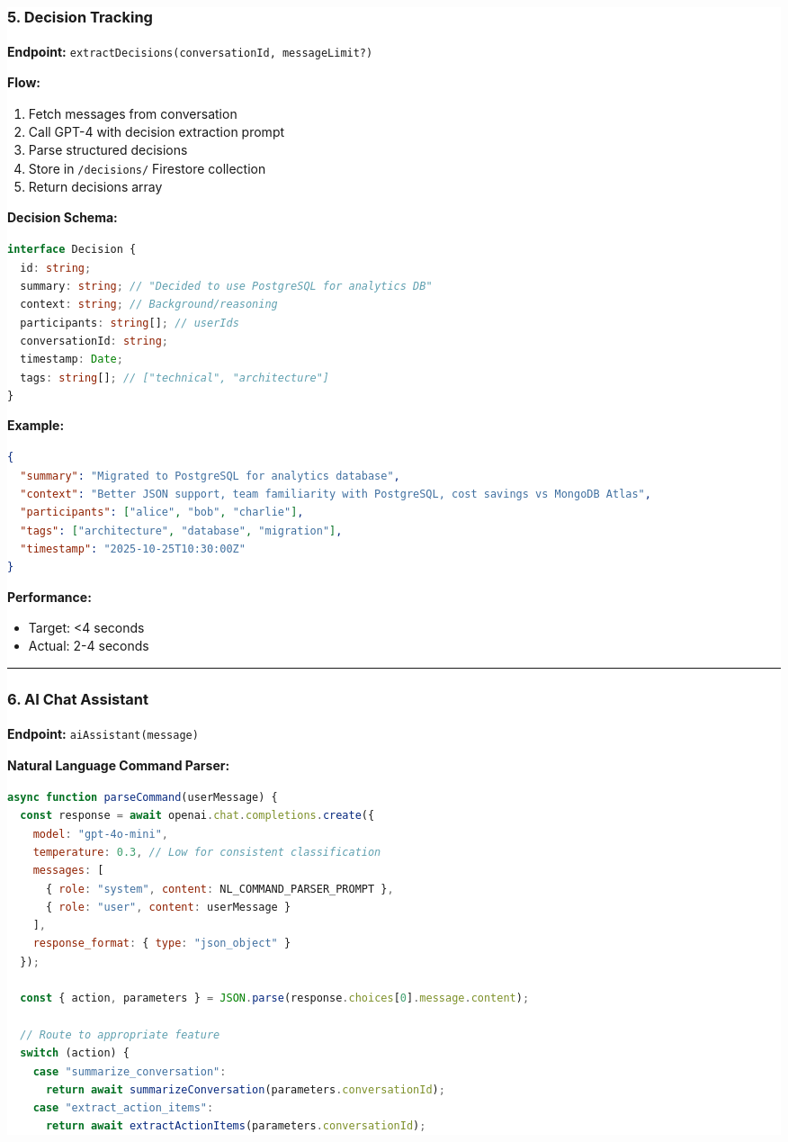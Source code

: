 ### 5. Decision Tracking

**Endpoint:** `extractDecisions(conversationId, messageLimit?)`

**Flow:**
1. Fetch messages from conversation
2. Call GPT-4 with decision extraction prompt
3. Parse structured decisions
4. Store in `/decisions/` Firestore collection
5. Return decisions array

**Decision Schema:**
```typescript
interface Decision {
  id: string;
  summary: string; // "Decided to use PostgreSQL for analytics DB"
  context: string; // Background/reasoning
  participants: string[]; // userIds
  conversationId: string;
  timestamp: Date;
  tags: string[]; // ["technical", "architecture"]
}
```

**Example:**
```json
{
  "summary": "Migrated to PostgreSQL for analytics database",
  "context": "Better JSON support, team familiarity with PostgreSQL, cost savings vs MongoDB Atlas",
  "participants": ["alice", "bob", "charlie"],
  "tags": ["architecture", "database", "migration"],
  "timestamp": "2025-10-25T10:30:00Z"
}
```

**Performance:**
- Target: <4 seconds
- Actual: 2-4 seconds

---

### 6. AI Chat Assistant

**Endpoint:** `aiAssistant(message)`

**Natural Language Command Parser:**
```javascript
async function parseCommand(userMessage) {
  const response = await openai.chat.completions.create({
    model: "gpt-4o-mini",
    temperature: 0.3, // Low for consistent classification
    messages: [
      { role: "system", content: NL_COMMAND_PARSER_PROMPT },
      { role: "user", content: userMessage }
    ],
    response_format: { type: "json_object" }
  });

  const { action, parameters } = JSON.parse(response.choices[0].message.content);

  // Route to appropriate feature
  switch (action) {
    case "summarize_conversation":
      return await summarizeConversation(parameters.conversationId);
    case "extract_action_items":
      return await extractActionItems(parameters.conversationId);
```